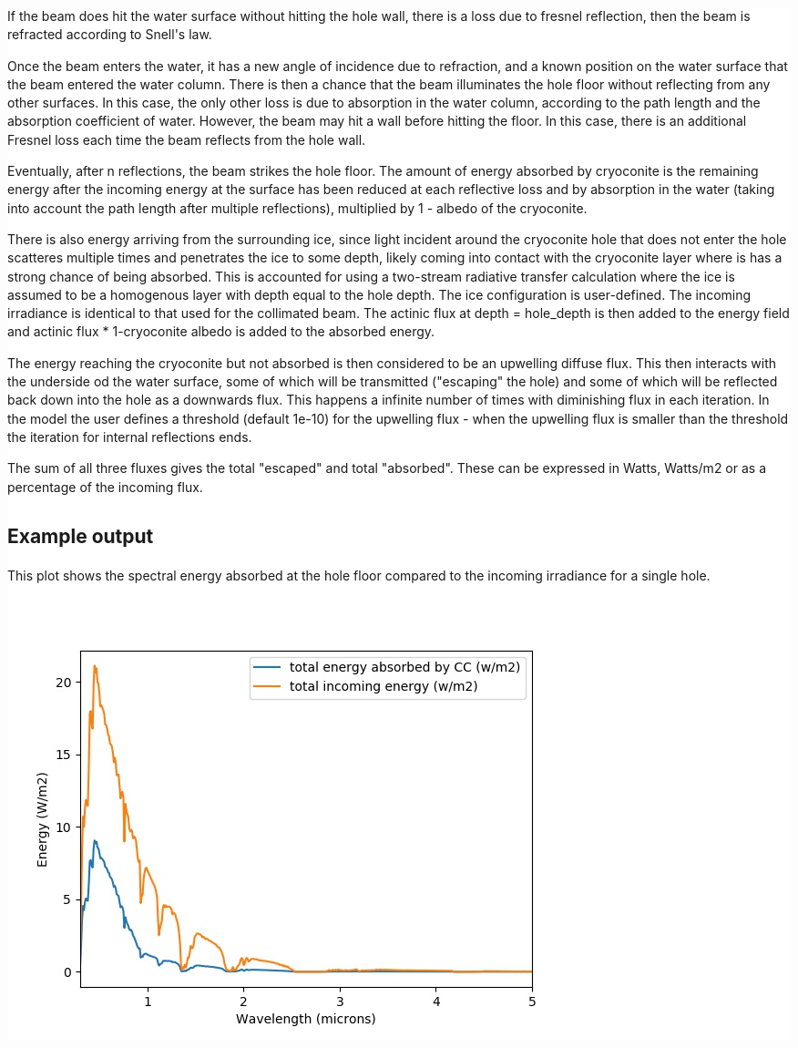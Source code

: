If the beam does hit the water surface without hitting the hole wall, there is a loss due to fresnel reflection, then the beam is refracted according to Snell's law. 

Once the beam enters the water, it has a new angle of incidence due to refraction, and a known position on the water surface that the beam entered the water column. There is then a chance that the beam illuminates the hole floor without reflecting from any other surfaces. In this case, the only other loss is due to absorption in the water column, according to the path length and the absorption coefficient of water. However, the beam may hit a wall before hitting the floor. In this case, there is an additional Fresnel loss each time the beam reflects from the hole wall.

Eventually, after n reflections, the beam strikes the hole floor. The amount of energy absorbed by cryoconite is the remaining energy after the incoming energy at the surface has been reduced at each reflective loss and by absorption in the water (taking into account the path length after multiple reflections), multiplied by 1 - albedo of the cryoconite.

There is also energy arriving from the surrounding ice, since light incident around the cryoconite hole that does not enter the hole scatteres multiple times and penetrates the ice to some depth, likely coming into contact with the cryoconite layer where is has a strong chance of being absorbed. This is accounted for using a two-stream radiative transfer calculation where the ice is assumed to be a homogenous layer with depth equal to the hole depth. The ice configuration is user-defined. The incoming irradiance is identical to that used for the collimated beam. The actinic flux at depth = hole_depth is then added to the energy field and actinic flux * 1-cryoconite albedo is added to the absorbed energy.

The energy reaching the cryoconite but not absorbed is then considered to be an upwelling diffuse flux. This then interacts with the underside od the water surface, some of which will be transmitted ("escaping" the hole) and some of which will be reflected back down into the hole as a downwards flux. This happens a infinite number of times with diminishing flux in each iteration. In the model the user defines a threshold (default 1e-10) for the upwelling flux - when the upwelling flux is smaller than the threshold the iteration for internal reflections ends.

The sum of all three fluxes gives the total "escaped" and total "absorbed". These can be expressed in Watts, Watts/m2 or as a percentage of the incoming flux.


## Example output

This plot shows the spectral energy absorbed at the hole floor compared to the incoming irradiance for a single hole.

![ExOutput](/Assets/Out.jpg)
